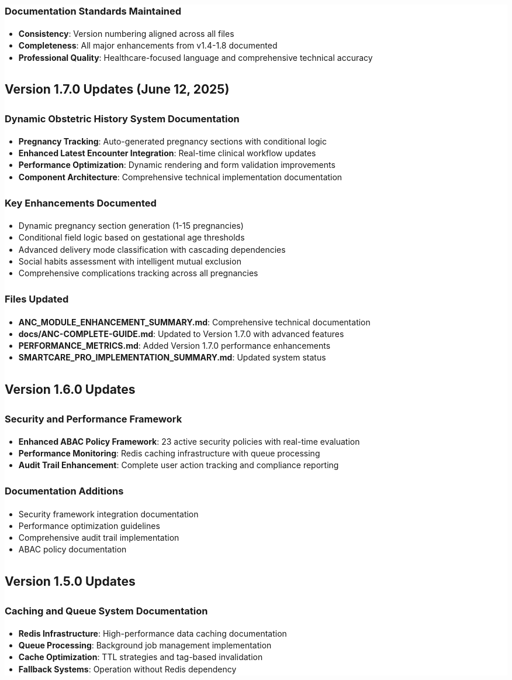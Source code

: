 ### Documentation Standards Maintained
- **Consistency**: Version numbering aligned across all files
- **Completeness**: All major enhancements from v1.4-1.8 documented
- **Professional Quality**: Healthcare-focused language and comprehensive technical accuracy

## Version 1.7.0 Updates (June 12, 2025)

### Dynamic Obstetric History System Documentation
- **Pregnancy Tracking**: Auto-generated pregnancy sections with conditional logic
- **Enhanced Latest Encounter Integration**: Real-time clinical workflow updates
- **Performance Optimization**: Dynamic rendering and form validation improvements
- **Component Architecture**: Comprehensive technical implementation documentation

### Key Enhancements Documented
- Dynamic pregnancy section generation (1-15 pregnancies)
- Conditional field logic based on gestational age thresholds
- Advanced delivery mode classification with cascading dependencies
- Social habits assessment with intelligent mutual exclusion
- Comprehensive complications tracking across all pregnancies

### Files Updated
- **ANC_MODULE_ENHANCEMENT_SUMMARY.md**: Comprehensive technical documentation
- **docs/ANC-COMPLETE-GUIDE.md**: Updated to Version 1.7.0 with advanced features
- **PERFORMANCE_METRICS.md**: Added Version 1.7.0 performance enhancements
- **SMARTCARE_PRO_IMPLEMENTATION_SUMMARY.md**: Updated system status

## Version 1.6.0 Updates

### Security and Performance Framework
- **Enhanced ABAC Policy Framework**: 23 active security policies with real-time evaluation
- **Performance Monitoring**: Redis caching infrastructure with queue processing
- **Audit Trail Enhancement**: Complete user action tracking and compliance reporting

### Documentation Additions
- Security framework integration documentation
- Performance optimization guidelines
- Comprehensive audit trail implementation
- ABAC policy documentation

## Version 1.5.0 Updates

### Caching and Queue System Documentation
- **Redis Infrastructure**: High-performance data caching documentation
- **Queue Processing**: Background job management implementation
- **Cache Optimization**: TTL strategies and tag-based invalidation
- **Fallback Systems**: Operation without Redis dependency
